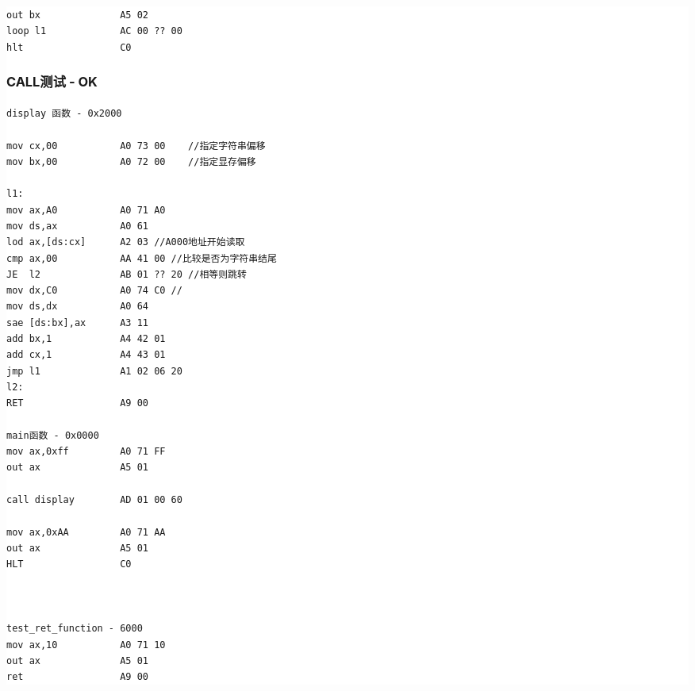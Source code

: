 ```
out bx				A5 02
loop l1				AC 00 ?? 00
hlt					C0
```

### CALL测试 - OK

```
display 函数 - 0x2000

mov cx,00			A0 73 00	//指定字符串偏移
mov bx,00			A0 72 00    //指定显存偏移

l1:
mov ax,A0			A0 71 A0	
mov ds,ax			A0 61
lod ax,[ds:cx]		A2 03 //A000地址开始读取	
cmp	ax,00			AA 41 00 //比较是否为字符串结尾
JE	l2				AB 01 ?? 20	//相等则跳转
mov dx,C0			A0 74 C0 //
mov ds,dx			A0 64	
sae	[ds:bx],ax		A3 11
add bx,1			A4 42 01		
add cx,1			A4 43 01
jmp l1				A1 02 06 20
l2:
RET					A9 00

main函数 - 0x0000
mov ax,0xff			A0 71 FF
out ax				A5 01

call display		AD 01 00 60		

mov ax,0xAA			A0 71 AA
out ax				A5 01
HLT					C0



test_ret_function - 6000
mov ax,10			A0 71 10
out ax				A5 01
ret					A9 00
```

